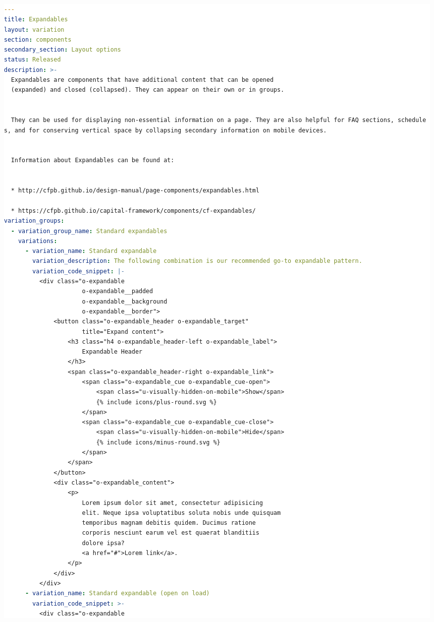 ```yaml
---
title: Expandables
layout: variation
section: components
secondary_section: Layout options
status: Released
description: >-
  Expandables are components that have additional content that can be opened
  (expanded) and closed (collapsed). They can appear on their own or in groups.


  They can be used for displaying non-essential information on a page. They are also helpful for FAQ sections, schedules, and for conserving vertical space by collapsing secondary information on mobile devices.


  Information about Expandables can be found at:


  * http://cfpb.github.io/design-manual/page-components/expandables.html

  * https://cfpb.github.io/capital-framework/components/cf-expandables/
variation_groups:
  - variation_group_name: Standard expandables
    variations:
      - variation_name: Standard expandable
        variation_description: The following combination is our recommended go-to expandable pattern.
        variation_code_snippet: |-
          <div class="o-expandable
                      o-expandable__padded
                      o-expandable__background
                      o-expandable__border">
              <button class="o-expandable_header o-expandable_target"
                      title="Expand content">
                  <h3 class="h4 o-expandable_header-left o-expandable_label">
                      Expandable Header
                  </h3>
                  <span class="o-expandable_header-right o-expandable_link">
                      <span class="o-expandable_cue o-expandable_cue-open">
                          <span class="u-visually-hidden-on-mobile">Show</span>
                          {% include icons/plus-round.svg %}
                      </span>
                      <span class="o-expandable_cue o-expandable_cue-close">
                          <span class="u-visually-hidden-on-mobile">Hide</span>
                          {% include icons/minus-round.svg %}
                      </span>
                  </span>
              </button>
              <div class="o-expandable_content">
                  <p>
                      Lorem ipsum dolor sit amet, consectetur adipisicing
                      elit. Neque ipsa voluptatibus soluta nobis unde quisquam
                      temporibus magnam debitis quidem. Ducimus ratione
                      corporis nesciunt earum vel est quaerat blanditiis
                      dolore ipsa?
                      <a href="#">Lorem link</a>.
                  </p>
              </div>
          </div>
      - variation_name: Standard expandable (open on load)
        variation_code_snippet: >-
          <div class="o-expandable
```
